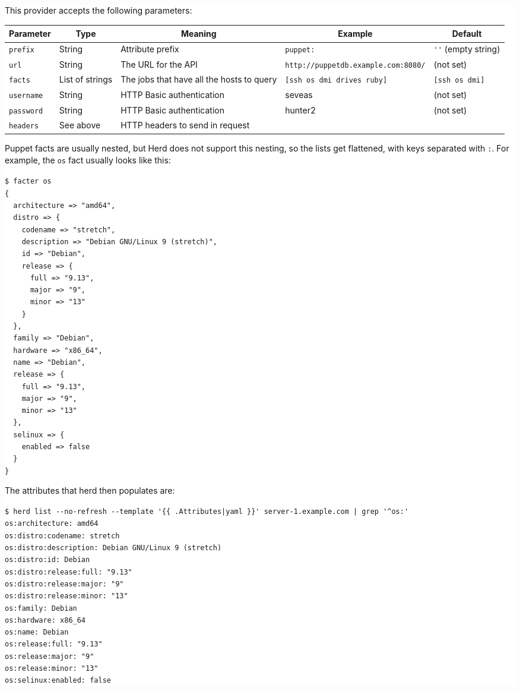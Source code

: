 This provider accepts the following parameters:

| Parameter  | Type            | Meaning                                   | Example                                         | Default             |
|------------|-----------------|-------------------------------------------|-------------------------------------------------|---------------------|
| `prefix`   | String          | Attribute prefix                          | `puppet:`                                       | `''` (empty string) |
| `url`      | String          | The URL for the API                       | `http://puppetdb.example.com:8080/`             | (not set)           |
| `facts`    | List of strings | The jobs that have all the hosts to query | `[ssh os dmi drives ruby]`                      | `[ssh os dmi]`      |
| `username` | String          | HTTP Basic authentication                 | seveas                                          | (not set)           |
| `password` | String          | HTTP Basic authentication                 | hunter2                                         | (not set)           |
| `headers`  | See above       | HTTP headers to send in request           |                                                 |                     |

Puppet facts are usually nested, but Herd does not support this nesting, so the lists get flattened,
with keys separated with `:`. For example, the `os` fact usually looks like this:

```console
$ facter os
{
  architecture => "amd64",
  distro => {
    codename => "stretch",
    description => "Debian GNU/Linux 9 (stretch)",
    id => "Debian",
    release => {
      full => "9.13",
      major => "9",
      minor => "13"
    }
  },
  family => "Debian",
  hardware => "x86_64",
  name => "Debian",
  release => {
    full => "9.13",
    major => "9",
    minor => "13"
  },
  selinux => {
    enabled => false
  }
}
```

The attributes that herd then populates are:

```console
$ herd list --no-refresh --template '{{ .Attributes|yaml }}' server-1.example.com | grep '^os:'
os:architecture: amd64
os:distro:codename: stretch
os:distro:description: Debian GNU/Linux 9 (stretch)
os:distro:id: Debian
os:distro:release:full: "9.13"
os:distro:release:major: "9"
os:distro:release:minor: "13"
os:family: Debian
os:hardware: x86_64
os:name: Debian
os:release:full: "9.13"
os:release:major: "9"
os:release:minor: "13"
os:selinux:enabled: false
```
